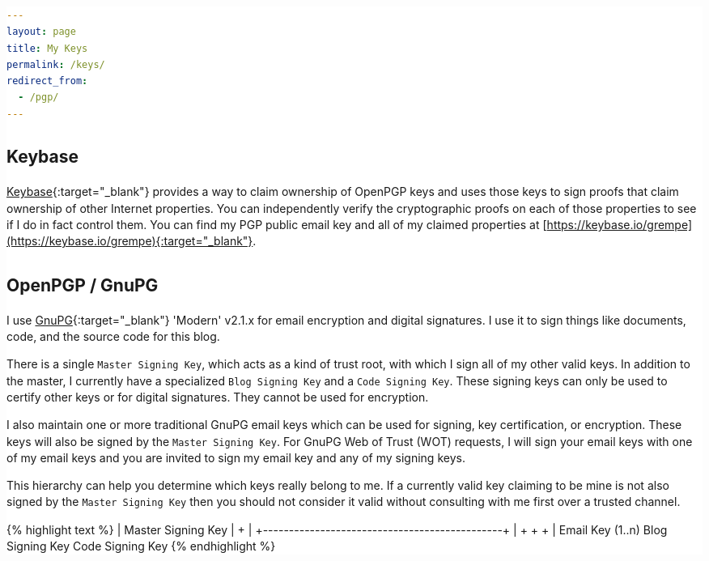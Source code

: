 ```yaml
---
layout: page
title: My Keys
permalink: /keys/
redirect_from:
  - /pgp/
---
```


## Keybase

[Keybase](https://keybase.io){:target="_blank"} provides a way to claim
ownership of OpenPGP keys and uses those keys to sign proofs
that claim ownership of other Internet properties. You can independently verify
the cryptographic proofs on each of those properties to see if I do in
fact control them. You can find my PGP public email key and all of my claimed
properties at [https://keybase.io/grempe](https://keybase.io/grempe){:target="_blank"}.


## OpenPGP / GnuPG

I use [GnuPG](https://gnupg.org/){:target="_blank"} 'Modern' v2.1.x for email
encryption and digital signatures. I use it to sign things like documents, code,
and the source code for this blog.

There is a single `Master Signing Key`, which acts as a kind of trust root, with which
I sign all of my other valid keys. In addition to the master, I currently have
a specialized `Blog Signing Key` and a `Code Signing Key`.  These signing keys
can only be used to certify other keys or for digital signatures. They cannot
be used for encryption.

I also maintain one or more traditional GnuPG email keys which can be used for signing,
key certification, or encryption. These keys will also be signed by the `Master Signing Key`.
For GnuPG Web of Trust (WOT) requests, I will sign your email keys with one of my email keys
and you are invited to sign my email key and any of my signing keys.

This hierarchy can help you determine which keys really belong to me. If a
currently valid key claiming to be mine is not also signed by the `Master Signing Key`
then you should not consider it valid without consulting with me first over a trusted
channel.

{% highlight text %}
|                          Master Signing Key
|                                  +
|           +----------------------------------------------+
|           +                      +                       +
|   Email Key (1..n)        Blog Signing Key       Code Signing Key
{% endhighlight %}
